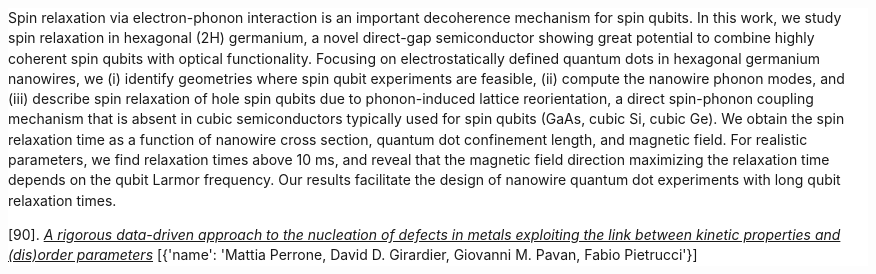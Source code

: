 Spin relaxation via electron-phonon interaction is an important decoherence mechanism for spin qubits. In this work, we study spin relaxation in hexagonal (2H) germanium, a novel direct-gap semiconductor showing great potential to combine highly coherent spin qubits with optical functionality. Focusing on electrostatically defined quantum dots in hexagonal germanium nanowires, we (i) identify geometries where spin qubit experiments are feasible, (ii) compute the nanowire phonon modes, and (iii) describe spin relaxation of hole spin qubits due to phonon-induced lattice reorientation, a direct spin-phonon coupling mechanism that is absent in cubic semiconductors typically used for spin qubits (GaAs, cubic Si, cubic Ge). We obtain the spin relaxation time as a function of nanowire cross section, quantum dot confinement length, and magnetic field. For realistic parameters, we find relaxation times above 10 ms, and reveal that the magnetic field direction maximizing the relaxation time depends on the qubit Larmor frequency. Our results facilitate the design of nanowire quantum dot experiments with long qubit relaxation times.

[90]. [*A rigorous data-driven approach to the nucleation of defects in metals exploiting the link between kinetic properties and (dis)order parameters*](https://arxiv.org/abs/2504.20211 "A rigorous data-driven approach to the nucleation of defects in metals exploiting the link between kinetic properties and (dis)order parameters")
[{'name': 'Mattia Perrone, David D. Girardier, Giovanni M. Pavan, Fabio Pietrucci'}]
